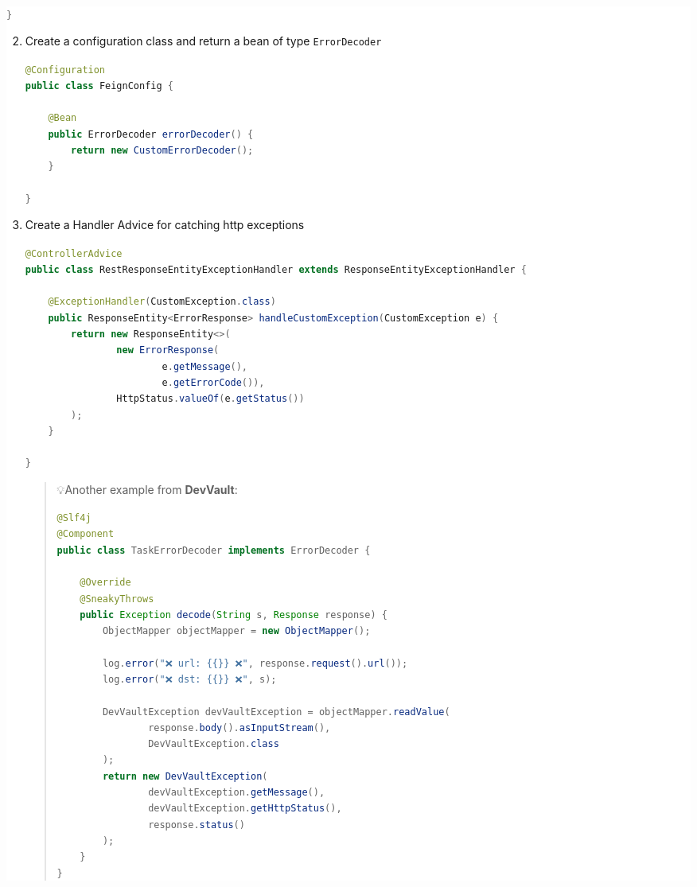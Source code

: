    ```java
   }
   ```
2. Create a configuration class and return a bean of type `ErrorDecoder`
   ```java
   @Configuration
   public class FeignConfig {
   
       @Bean
       public ErrorDecoder errorDecoder() {
           return new CustomErrorDecoder();
       }
   
   }
   ```
3. Create a Handler Advice for catching http exceptions
   ```java
   @ControllerAdvice
   public class RestResponseEntityExceptionHandler extends ResponseEntityExceptionHandler {
   
       @ExceptionHandler(CustomException.class)
       public ResponseEntity<ErrorResponse> handleCustomException(CustomException e) {
           return new ResponseEntity<>(
                   new ErrorResponse(
                           e.getMessage(),
                           e.getErrorCode()),
                   HttpStatus.valueOf(e.getStatus())
           );
       }
   
   }
   ```
   > 💡Another example from **DevVault**:
   > ```java
   > @Slf4j
   > @Component
   > public class TaskErrorDecoder implements ErrorDecoder {
   > 
   >     @Override
   >     @SneakyThrows
   >     public Exception decode(String s, Response response) {
   >         ObjectMapper objectMapper = new ObjectMapper();
   > 
   >         log.error("❌ url: {{}} ❌", response.request().url());
   >         log.error("❌ dst: {{}} ❌", s);
   > 
   >         DevVaultException devVaultException = objectMapper.readValue(
   >                 response.body().asInputStream(),
   >                 DevVaultException.class
   >         );
   >         return new DevVaultException(
   >                 devVaultException.getMessage(),
   >                 devVaultException.getHttpStatus(),
   >                 response.status()
   >         );
   >     }
   > }
   > ```
